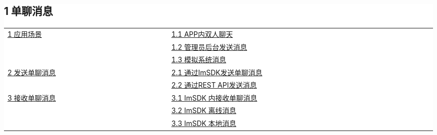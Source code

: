 ## 1 单聊消息

<table style="display:table;width:100%">
	<tbody>
		<tr>
			<td rowspan="3" style="width:38.2%">
				<a href="/doc/product/269/%E5%8D%95%E8%81%8A%E6%B6%88%E6%81%AF%E7%BB%BC%E8%BF%B0#1-.E5.BA.94.E7.94.A8.E5.9C.BA.E6.99.AF">1 应用场景</a>
			</td>
			<td>
				<a href="/doc/product/269/%E5%8D%95%E8%81%8A%E6%B6%88%E6%81%AF%E7%BB%BC%E8%BF%B0#1.1-app.E5.86.85.E5.8F.8C.E4.BA.BA.E8.81.8A.E5.A4.A9">1.1 APP内双人聊天</a>
			</td>
		</tr>
			<tr>
				<td>
					<a href="/doc/product/269/%E5%8D%95%E8%81%8A%E6%B6%88%E6%81%AF%E7%BB%BC%E8%BF%B0#1.2-.E7.AE.A1.E7.90.86.E5.91.98.E5.90.8E.E5.8F.B0.E5.8F.91.E9.80.81.E6.B6.88.E6.81.AF">1.2 管理员后台发送消息</a>
				</td>
			</tr>
			<tr>
				<td>
					<a href="/doc/product/269/%E5%8D%95%E8%81%8A%E6%B6%88%E6%81%AF%E7%BB%BC%E8%BF%B0#1.3-.E6.A8.A1.E6.8B.9F.E7.B3.BB.E7.BB.9F.E6.B6.88.E6.81.AF">1.3 模拟系统消息</a>
				</td>
			</tr>
		<tr>
			<td rowspan="2" style="width:38.2%">
				<a href="/doc/product/269/%E5%8D%95%E8%81%8A%E6%B6%88%E6%81%AF%E7%BB%BC%E8%BF%B0#2-.E5.8F.91.E9.80.81.E5.8D.95.E8.81.8A.E6.B6.88.E6.81.AF">2 发送单聊消息</a>
			</td>
			<td>
				<a href="/doc/product/269/%E5%8D%95%E8%81%8A%E6%B6%88%E6%81%AF%E7%BB%BC%E8%BF%B0#2.1-.E9.80.9A.E8.BF.87imsdk.E5.8F.91.E9.80.81.E5.8D.95.E8.81.8A.E6.B6.88.E6.81.AF">2.1 通过ImSDK发送单聊消息</a>
			</td>
		</tr>
			<tr>
				<td>
					<a href="/doc/product/269/%E5%8D%95%E8%81%8A%E6%B6%88%E6%81%AF%E7%BB%BC%E8%BF%B0#2.2-.E9.80.9A.E8.BF.87rest-api.E5.8F.91.E9.80.81.E6.B6.88.E6.81.AF">2.2 通过REST API发送消息</a>
				</td>
			</tr>
		<tr>
			<td rowspan="3" style="width:38.2%">
				<a href="/doc/product/269/%E5%8D%95%E8%81%8A%E6%B6%88%E6%81%AF%E7%BB%BC%E8%BF%B0#3-.E6.8E.A5.E6.94.B6.E5.8D.95.E8.81.8A.E6.B6.88.E6.81.AF">3 接收单聊消息</a>
			</td>
			<td>
				<a href="/doc/product/269/%E5%8D%95%E8%81%8A%E6%B6%88%E6%81%AF%E7%BB%BC%E8%BF%B0#3.1-imsdk-.E5.86.85.E6.8E.A5.E6.94.B6.E5.8D.95.E8.81.8A.E6.B6.88.E6.81.AF">3.1 ImSDK 内接收单聊消息</a>
			</td>
		</tr>
			<tr>
				<td>
					<a href="/doc/product/269/%E5%8D%95%E8%81%8A%E6%B6%88%E6%81%AF%E7%BB%BC%E8%BF%B0#3.2-imsdk-.E7.A6.BB.E7.BA.BF.E6.B6.88.E6.81.AF">3.2 ImSDK 离线消息</a>
				</td>
			</tr>
			<tr>
				<td>
					<a href="/doc/product/269/%E5%8D%95%E8%81%8A%E6%B6%88%E6%81%AF%E7%BB%BC%E8%BF%B0#3.3-imsdk-.E6.9C.AC.E5.9C.B0.E6.B6.88.E6.81.AF">3.3 ImSDK 本地消息</a>
				</td>